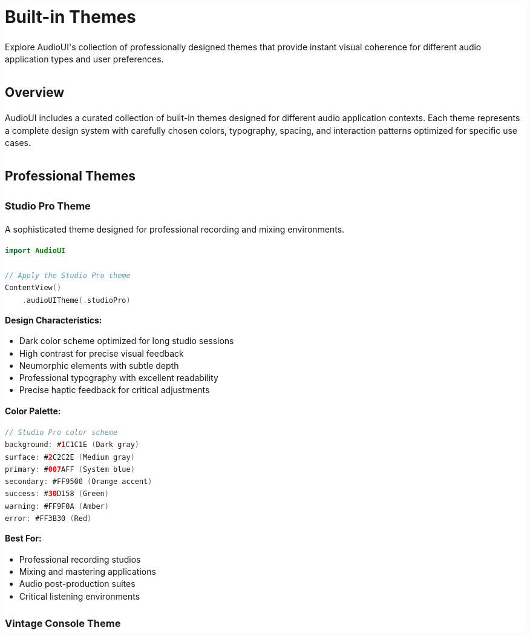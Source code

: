 # Built-in Themes

Explore AudioUI's collection of professionally designed themes that provide instant visual coherence for different audio application types and user preferences.

## Overview

AudioUI includes a curated collection of built-in themes designed for different audio application contexts. Each theme represents a complete design system with carefully chosen colors, typography, spacing, and interaction patterns optimized for specific use cases.

## Professional Themes

### Studio Pro Theme

A sophisticated theme designed for professional recording and mixing environments.

```swift
import AudioUI

// Apply the Studio Pro theme
ContentView()
    .audioUITheme(.studioPro)
```

**Design Characteristics:**
- Dark color scheme optimized for long studio sessions
- High contrast for precise visual feedback
- Neumorphic elements with subtle depth
- Professional typography with excellent readability
- Precise haptic feedback for critical adjustments

**Color Palette:**
```swift
// Studio Pro color scheme
background: #1C1C1E (Dark gray)
surface: #2C2C2E (Medium gray)  
primary: #007AFF (System blue)
secondary: #FF9500 (Orange accent)
success: #30D158 (Green)
warning: #FF9F0A (Amber)
error: #FF3B30 (Red)
```

**Best For:**
- Professional recording studios
- Mixing and mastering applications
- Audio post-production suites
- Critical listening environments

### Vintage Console Theme
